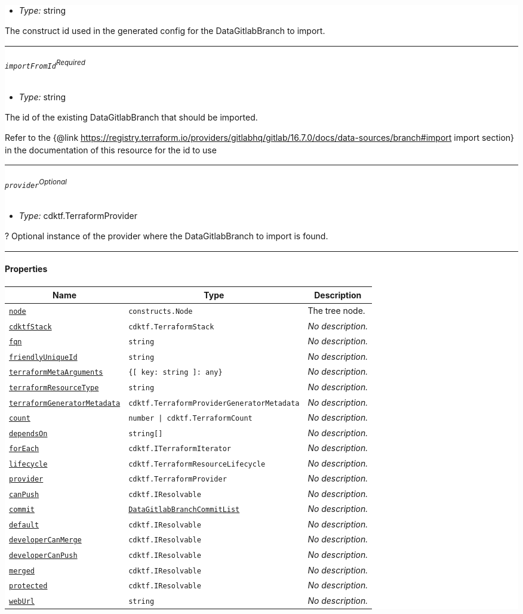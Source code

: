 - *Type:* string

The construct id used in the generated config for the DataGitlabBranch to import.

---

###### `importFromId`<sup>Required</sup> <a name="importFromId" id="@cdktf/provider-gitlab.dataGitlabBranch.DataGitlabBranch.generateConfigForImport.parameter.importFromId"></a>

- *Type:* string

The id of the existing DataGitlabBranch that should be imported.

Refer to the {@link https://registry.terraform.io/providers/gitlabhq/gitlab/16.7.0/docs/data-sources/branch#import import section} in the documentation of this resource for the id to use

---

###### `provider`<sup>Optional</sup> <a name="provider" id="@cdktf/provider-gitlab.dataGitlabBranch.DataGitlabBranch.generateConfigForImport.parameter.provider"></a>

- *Type:* cdktf.TerraformProvider

? Optional instance of the provider where the DataGitlabBranch to import is found.

---

#### Properties <a name="Properties" id="Properties"></a>

| **Name** | **Type** | **Description** |
| --- | --- | --- |
| <code><a href="#@cdktf/provider-gitlab.dataGitlabBranch.DataGitlabBranch.property.node">node</a></code> | <code>constructs.Node</code> | The tree node. |
| <code><a href="#@cdktf/provider-gitlab.dataGitlabBranch.DataGitlabBranch.property.cdktfStack">cdktfStack</a></code> | <code>cdktf.TerraformStack</code> | *No description.* |
| <code><a href="#@cdktf/provider-gitlab.dataGitlabBranch.DataGitlabBranch.property.fqn">fqn</a></code> | <code>string</code> | *No description.* |
| <code><a href="#@cdktf/provider-gitlab.dataGitlabBranch.DataGitlabBranch.property.friendlyUniqueId">friendlyUniqueId</a></code> | <code>string</code> | *No description.* |
| <code><a href="#@cdktf/provider-gitlab.dataGitlabBranch.DataGitlabBranch.property.terraformMetaArguments">terraformMetaArguments</a></code> | <code>{[ key: string ]: any}</code> | *No description.* |
| <code><a href="#@cdktf/provider-gitlab.dataGitlabBranch.DataGitlabBranch.property.terraformResourceType">terraformResourceType</a></code> | <code>string</code> | *No description.* |
| <code><a href="#@cdktf/provider-gitlab.dataGitlabBranch.DataGitlabBranch.property.terraformGeneratorMetadata">terraformGeneratorMetadata</a></code> | <code>cdktf.TerraformProviderGeneratorMetadata</code> | *No description.* |
| <code><a href="#@cdktf/provider-gitlab.dataGitlabBranch.DataGitlabBranch.property.count">count</a></code> | <code>number \| cdktf.TerraformCount</code> | *No description.* |
| <code><a href="#@cdktf/provider-gitlab.dataGitlabBranch.DataGitlabBranch.property.dependsOn">dependsOn</a></code> | <code>string[]</code> | *No description.* |
| <code><a href="#@cdktf/provider-gitlab.dataGitlabBranch.DataGitlabBranch.property.forEach">forEach</a></code> | <code>cdktf.ITerraformIterator</code> | *No description.* |
| <code><a href="#@cdktf/provider-gitlab.dataGitlabBranch.DataGitlabBranch.property.lifecycle">lifecycle</a></code> | <code>cdktf.TerraformResourceLifecycle</code> | *No description.* |
| <code><a href="#@cdktf/provider-gitlab.dataGitlabBranch.DataGitlabBranch.property.provider">provider</a></code> | <code>cdktf.TerraformProvider</code> | *No description.* |
| <code><a href="#@cdktf/provider-gitlab.dataGitlabBranch.DataGitlabBranch.property.canPush">canPush</a></code> | <code>cdktf.IResolvable</code> | *No description.* |
| <code><a href="#@cdktf/provider-gitlab.dataGitlabBranch.DataGitlabBranch.property.commit">commit</a></code> | <code><a href="#@cdktf/provider-gitlab.dataGitlabBranch.DataGitlabBranchCommitList">DataGitlabBranchCommitList</a></code> | *No description.* |
| <code><a href="#@cdktf/provider-gitlab.dataGitlabBranch.DataGitlabBranch.property.default">default</a></code> | <code>cdktf.IResolvable</code> | *No description.* |
| <code><a href="#@cdktf/provider-gitlab.dataGitlabBranch.DataGitlabBranch.property.developerCanMerge">developerCanMerge</a></code> | <code>cdktf.IResolvable</code> | *No description.* |
| <code><a href="#@cdktf/provider-gitlab.dataGitlabBranch.DataGitlabBranch.property.developerCanPush">developerCanPush</a></code> | <code>cdktf.IResolvable</code> | *No description.* |
| <code><a href="#@cdktf/provider-gitlab.dataGitlabBranch.DataGitlabBranch.property.merged">merged</a></code> | <code>cdktf.IResolvable</code> | *No description.* |
| <code><a href="#@cdktf/provider-gitlab.dataGitlabBranch.DataGitlabBranch.property.protected">protected</a></code> | <code>cdktf.IResolvable</code> | *No description.* |
| <code><a href="#@cdktf/provider-gitlab.dataGitlabBranch.DataGitlabBranch.property.webUrl">webUrl</a></code> | <code>string</code> | *No description.* |